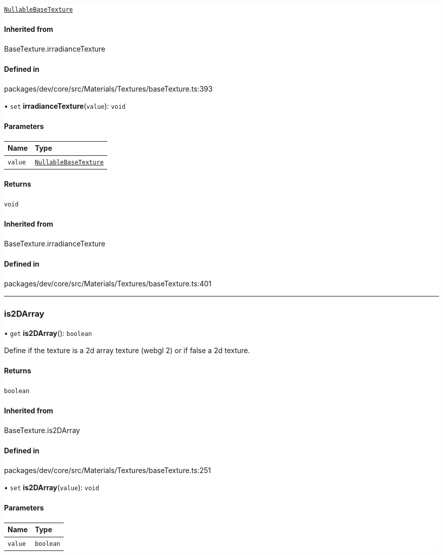 [`Nullable`](../modules.md#nullable)[`BaseTexture`](BaseTexture.md)

#### Inherited from

BaseTexture.irradianceTexture

#### Defined in

packages/dev/core/src/Materials/Textures/baseTexture.ts:393

• `set` **irradianceTexture**(`value`): `void`

#### Parameters

| Name | Type |
| :------ | :------ |
| `value` | [`Nullable`](../modules.md#nullable)[`BaseTexture`](BaseTexture.md) |

#### Returns

`void`

#### Inherited from

BaseTexture.irradianceTexture

#### Defined in

packages/dev/core/src/Materials/Textures/baseTexture.ts:401

___

### is2DArray

• `get` **is2DArray**(): `boolean`

Define if the texture is a 2d array texture (webgl 2) or if false a 2d texture.

#### Returns

`boolean`

#### Inherited from

BaseTexture.is2DArray

#### Defined in

packages/dev/core/src/Materials/Textures/baseTexture.ts:251

• `set` **is2DArray**(`value`): `void`

#### Parameters

| Name | Type |
| :------ | :------ |
| `value` | `boolean` |
